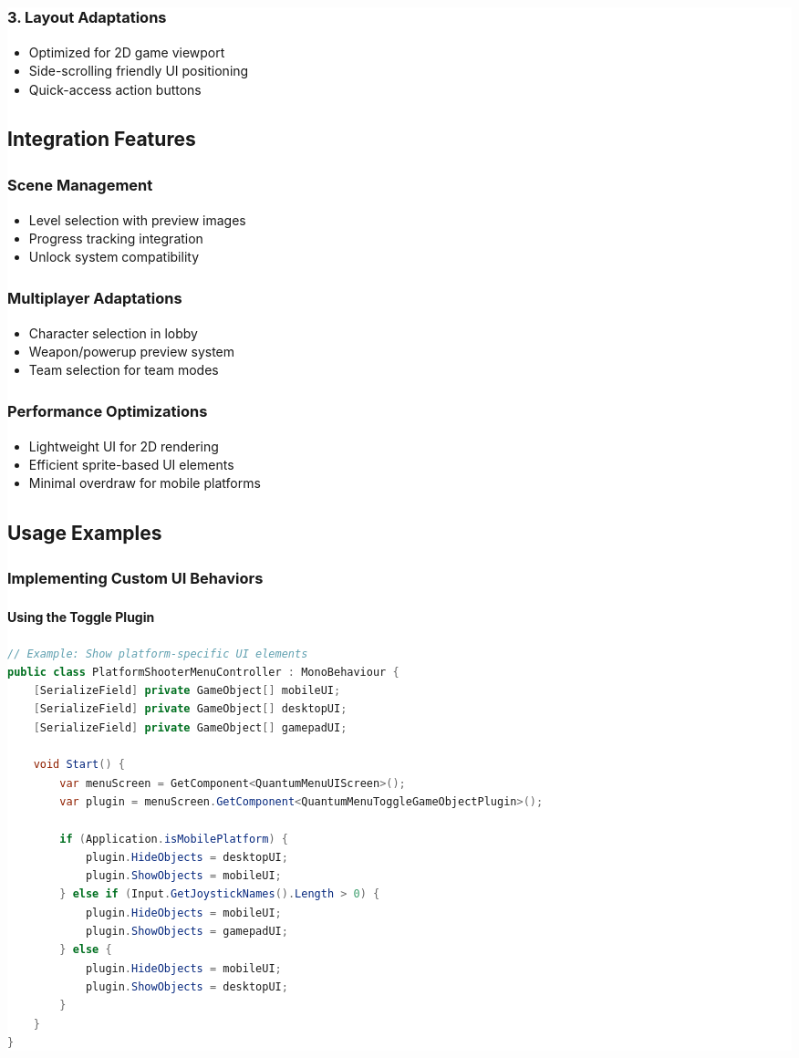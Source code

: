 ### 3. Layout Adaptations
- Optimized for 2D game viewport
- Side-scrolling friendly UI positioning
- Quick-access action buttons

## Integration Features

### Scene Management
- Level selection with preview images
- Progress tracking integration
- Unlock system compatibility

### Multiplayer Adaptations
- Character selection in lobby
- Weapon/powerup preview system
- Team selection for team modes

### Performance Optimizations
- Lightweight UI for 2D rendering
- Efficient sprite-based UI elements
- Minimal overdraw for mobile platforms

## Usage Examples

### Implementing Custom UI Behaviors

#### Using the Toggle Plugin
```csharp
// Example: Show platform-specific UI elements
public class PlatformShooterMenuController : MonoBehaviour {
    [SerializeField] private GameObject[] mobileUI;
    [SerializeField] private GameObject[] desktopUI;
    [SerializeField] private GameObject[] gamepadUI;
    
    void Start() {
        var menuScreen = GetComponent<QuantumMenuUIScreen>();
        var plugin = menuScreen.GetComponent<QuantumMenuToggleGameObjectPlugin>();
        
        if (Application.isMobilePlatform) {
            plugin.HideObjects = desktopUI;
            plugin.ShowObjects = mobileUI;
        } else if (Input.GetJoystickNames().Length > 0) {
            plugin.HideObjects = mobileUI;
            plugin.ShowObjects = gamepadUI;
        } else {
            plugin.HideObjects = mobileUI;
            plugin.ShowObjects = desktopUI;
        }
    }
}
```
